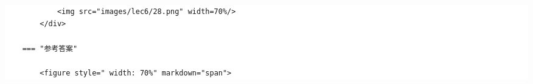                 <img src="images/lec6/28.png" width=70%/>
            </div>

        === "参考答案"

            <figure style=" width: 70%" markdown="span">